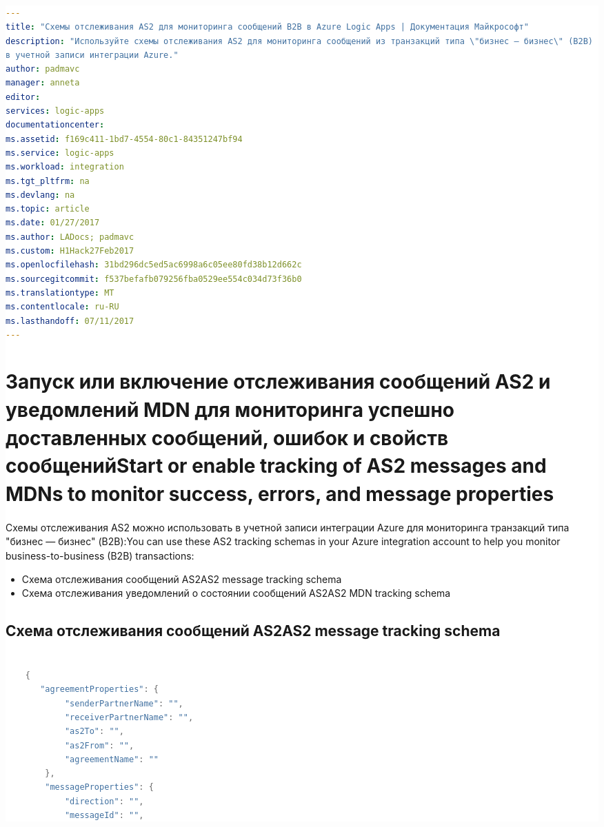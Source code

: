 ```yaml
---
title: "Схемы отслеживания AS2 для мониторинга сообщений B2B в Azure Logic Apps | Документация Майкрософт"
description: "Используйте схемы отслеживания AS2 для мониторинга сообщений из транзакций типа \"бизнес — бизнес\" (B2B) в учетной записи интеграции Azure."
author: padmavc
manager: anneta
editor: 
services: logic-apps
documentationcenter: 
ms.assetid: f169c411-1bd7-4554-80c1-84351247bf94
ms.service: logic-apps
ms.workload: integration
ms.tgt_pltfrm: na
ms.devlang: na
ms.topic: article
ms.date: 01/27/2017
ms.author: LADocs; padmavc
ms.custom: H1Hack27Feb2017
ms.openlocfilehash: 31bd296dc5ed5ac6998a6c05ee80fd38b12d662c
ms.sourcegitcommit: f537befafb079256fba0529ee554c034d73f36b0
ms.translationtype: MT
ms.contentlocale: ru-RU
ms.lasthandoff: 07/11/2017
---
```

# <a name="start-or-enable-tracking-of-as2-messages-and-mdns-to-monitor-success-errors-and-message-properties"></a><span data-ttu-id="b044c-103">Запуск или включение отслеживания сообщений AS2 и уведомлений MDN для мониторинга успешно доставленных сообщений, ошибок и свойств сообщений</span><span class="sxs-lookup"><span data-stu-id="b044c-103">Start or enable tracking of AS2 messages and MDNs to monitor success, errors, and message properties</span></span>
<span data-ttu-id="b044c-104">Схемы отслеживания AS2 можно использовать в учетной записи интеграции Azure для мониторинга транзакций типа "бизнес — бизнес" (B2B):</span><span class="sxs-lookup"><span data-stu-id="b044c-104">You can use these AS2 tracking schemas in your Azure integration account to help you monitor business-to-business (B2B) transactions:</span></span>

* <span data-ttu-id="b044c-105">Схема отслеживания сообщений AS2</span><span class="sxs-lookup"><span data-stu-id="b044c-105">AS2 message tracking schema</span></span>
* <span data-ttu-id="b044c-106">Схема отслеживания уведомлений о состоянии сообщений AS2</span><span class="sxs-lookup"><span data-stu-id="b044c-106">AS2 MDN tracking schema</span></span>

## <a name="as2-message-tracking-schema"></a><span data-ttu-id="b044c-107">Схема отслеживания сообщений AS2</span><span class="sxs-lookup"><span data-stu-id="b044c-107">AS2 message tracking schema</span></span>
````java

    {
       "agreementProperties": {  
            "senderPartnerName": "",  
            "receiverPartnerName": "",  
            "as2To": "",  
            "as2From": "",  
            "agreementName": ""  
        },  
        "messageProperties": {
            "direction": "",
            "messageId": "",
````